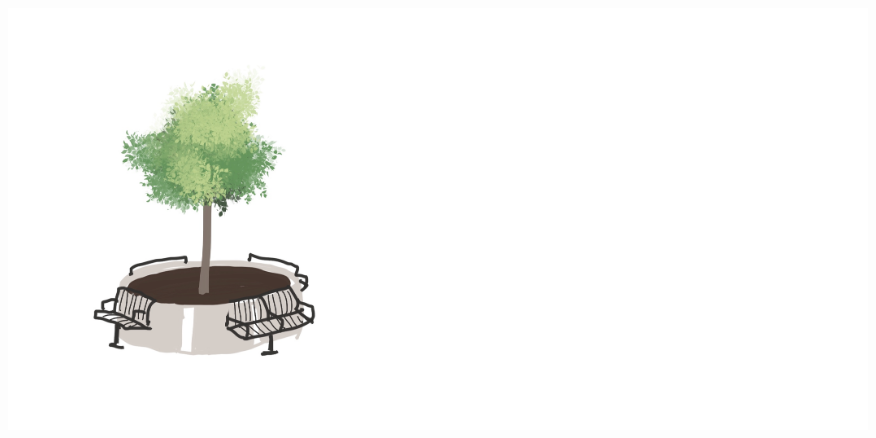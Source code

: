   <img src="../images/delsol/Untitled_Artwork 8.jpg" alt="Detail2" width="45%" />
</p>

<p align="center">